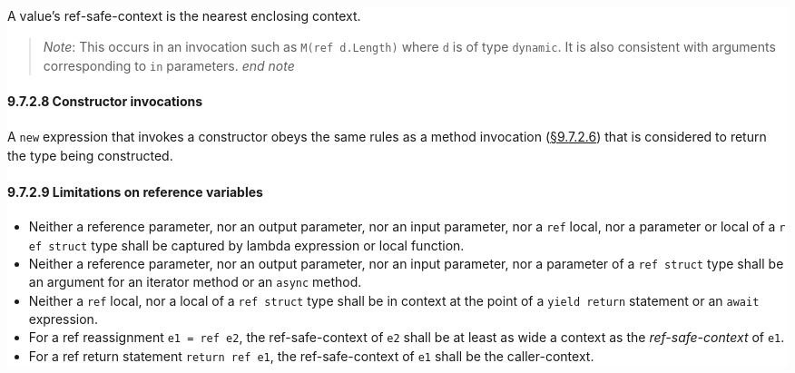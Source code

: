 A value’s ref-safe-context is the nearest enclosing context.

> *Note*: This occurs in an invocation such as `M(ref d.Length)` where `d` is of type `dynamic`. It is also consistent with arguments corresponding to `in` parameters. *end note*

#### 9.7.2.8 Constructor invocations

A `new` expression that invokes a constructor obeys the same rules as a method invocation ([§9.7.2.6](variables.md#9726-function-invocation)) that is considered to return the type being constructed.

#### 9.7.2.9 Limitations on reference variables

- Neither a reference parameter, nor an output parameter, nor an input parameter, nor a `ref` local, nor a parameter or local of a `ref struct` type shall be captured by lambda expression or local function.
- Neither a reference parameter, nor an output parameter, nor an input parameter, nor a parameter of a `ref struct` type shall be an argument for an iterator method or an `async` method.
- Neither a `ref` local, nor a local of a `ref struct` type shall be in context at the point of a `yield return` statement or an `await` expression.
- For a ref reassignment `e1 = ref e2`, the ref-safe-context of `e2` shall be at least as wide a context as the *ref-safe-context* of `e1`.
- For a ref return statement `return ref e1`, the ref-safe-context of `e1` shall be the caller-context.
